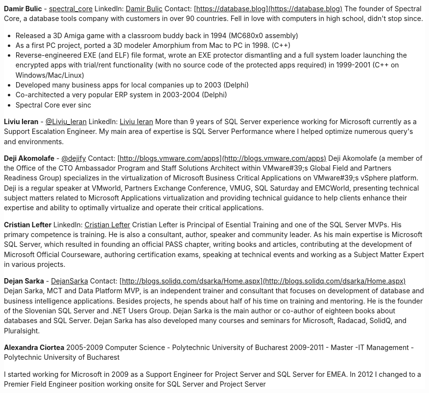 **Damir Bulic**  - [spectral_core](https://www.twitter.com/spectral_core)
LinkedIn: [Damir Bulic](https://www.linkedin.com/in/dbulic/)
Contact: [https://database.blog](https://database.blog)
The founder of Spectral Core, a database tools company with customers in over 90 countries.
Fell in love with computers in high school, didn't stop since.
* Released a 3D Amiga game with a classroom buddy back in 1994 (MC680x0 assembly)
* As a first PC project, ported a 3D modeler Amorphium from Mac to PC in 1998. (C++)
* Reverse-engineered EXE (and ELF) file format, wrote an EXE protector dismantling and a full system loader launching the encrypted apps with trial/rent functionality (with no source code of the protected apps required) in 1999-2001 (C++ on Windows/Mac/Linux)
* Developed many business apps for local companies up to 2003 (Delphi)
* Co-architected a very popular ERP system in 2003-2004 (Delphi)
* Spectral Core ever sinc
 
**Liviu Ieran**  - [@Liviu_Ieran](https://www.twitter.com/@Liviu_Ieran)
LinkedIn: [Liviu Ieran](https://www.linkedin.com/in/IeranLiviu)
More than 9 years of SQL Server experience working for Microsoft currently as a Support Escalation Engineer. 
My main area of expertise is SQL Server Performance where I helped optimize numerous query's and environments.
 
**Deji Akomolafe**  - [@dejify](https://www.twitter.com/@dejify)
Contact: [http://blogs.vmware.com/apps](http://blogs.vmware.com/apps)
Deji Akomolafe (a member of the Office of the CTO Ambassador Program and Staff Solutions Architect within VMware#39;s Global Field and Partners Readiness Group) specializes in the virtualization of Microsoft Business Critical Applications on VMware#39;s vSphere platform. Deji is a regular speaker at VMworld, Partners Exchange Conference, VMUG, SQL Saturday and EMCWorld, presenting technical subject matters related to Microsoft Applications virtualization and providing technical guidance to help clients enhance their expertise and ability to optimally virtualize and operate their critical applications.
 
**Cristian Lefter** 
LinkedIn: [Cristian Lefter](https://www.linkedin.com/in/cristianlefter)
Cristian Lefter is Principal of Esential Training and one of the SQL Server MVPs. His primary competence is training. He is also a consultant, author, speaker and community leader. 
As his main expertise is Microsoft SQL Server, which resulted in founding an official PASS chapter, writing books and articles, contributing at the development of Microsoft Official Courseware, authoring certification exams, speaking at technical events and working as a Subject Matter Expert in various projects.
 
**Dejan Sarka**  - [DejanSarka](https://www.twitter.com/DejanSarka)
Contact: [http://blogs.solidq.com/dsarka/Home.aspx](http://blogs.solidq.com/dsarka/Home.aspx)
Dejan Sarka, MCT and Data Platform MVP, is an independent trainer and consultant that focuses on development of database and business intelligence applications. Besides projects, he spends about half of his time on training and mentoring. He is the founder of the Slovenian SQL Server and .NET Users Group. Dejan Sarka is the main author or co-author of eighteen books about databases and SQL Server. Dejan Sarka has also developed many courses and seminars for Microsoft, Radacad, SolidQ, and Pluralsight.
 
**Alexandra Ciortea** 
2005-2009  Computer Science - Polytechnic University of Bucharest 
2009-2011 - Master -IT Management - Polytechnic University of Bucharest 

I started working for Microsoft in 2009 as a Support Engineer for Project Server and SQL Server for EMEA.
In 2012 I changed to a  Premier Field Engineer position working onsite for SQL Server and Project Server
 